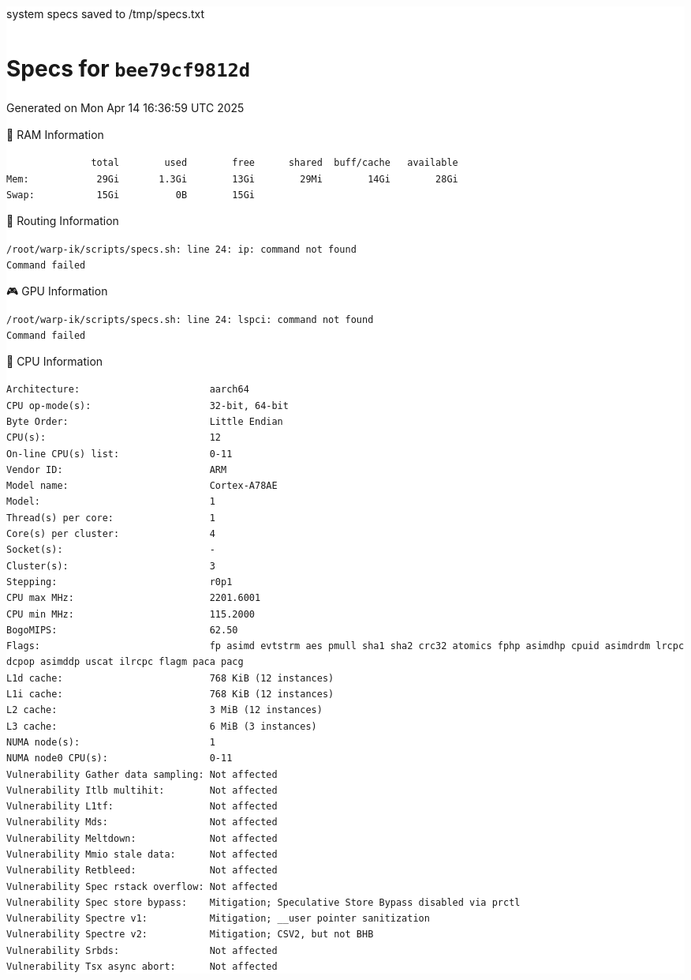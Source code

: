 system specs saved to /tmp/specs.txt
# Specs for `bee79cf9812d`
Generated on Mon Apr 14 16:36:59 UTC 2025


💾 RAM Information
```
               total        used        free      shared  buff/cache   available
Mem:            29Gi       1.3Gi        13Gi        29Mi        14Gi        28Gi
Swap:           15Gi          0B        15Gi
```


📡 Routing Information
```
/root/warp-ik/scripts/specs.sh: line 24: ip: command not found
Command failed
```


🎮 GPU Information
```
/root/warp-ik/scripts/specs.sh: line 24: lspci: command not found
Command failed
```


🧠 CPU Information
```
Architecture:                       aarch64
CPU op-mode(s):                     32-bit, 64-bit
Byte Order:                         Little Endian
CPU(s):                             12
On-line CPU(s) list:                0-11
Vendor ID:                          ARM
Model name:                         Cortex-A78AE
Model:                              1
Thread(s) per core:                 1
Core(s) per cluster:                4
Socket(s):                          -
Cluster(s):                         3
Stepping:                           r0p1
CPU max MHz:                        2201.6001
CPU min MHz:                        115.2000
BogoMIPS:                           62.50
Flags:                              fp asimd evtstrm aes pmull sha1 sha2 crc32 atomics fphp asimdhp cpuid asimdrdm lrcpc dcpop asimddp uscat ilrcpc flagm paca pacg
L1d cache:                          768 KiB (12 instances)
L1i cache:                          768 KiB (12 instances)
L2 cache:                           3 MiB (12 instances)
L3 cache:                           6 MiB (3 instances)
NUMA node(s):                       1
NUMA node0 CPU(s):                  0-11
Vulnerability Gather data sampling: Not affected
Vulnerability Itlb multihit:        Not affected
Vulnerability L1tf:                 Not affected
Vulnerability Mds:                  Not affected
Vulnerability Meltdown:             Not affected
Vulnerability Mmio stale data:      Not affected
Vulnerability Retbleed:             Not affected
Vulnerability Spec rstack overflow: Not affected
Vulnerability Spec store bypass:    Mitigation; Speculative Store Bypass disabled via prctl
Vulnerability Spectre v1:           Mitigation; __user pointer sanitization
Vulnerability Spectre v2:           Mitigation; CSV2, but not BHB
Vulnerability Srbds:                Not affected
Vulnerability Tsx async abort:      Not affected
```
